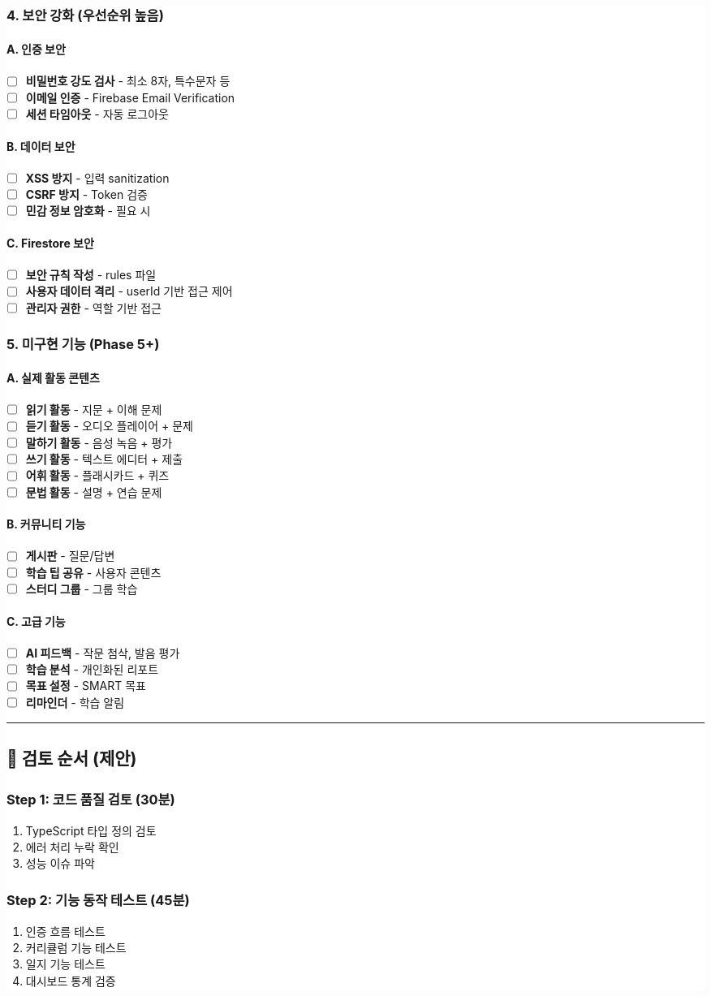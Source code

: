 ### 4. 보안 강화 (우선순위 높음)

#### A. 인증 보안
- [ ] **비밀번호 강도 검사** - 최소 8자, 특수문자 등
- [ ] **이메일 인증** - Firebase Email Verification
- [ ] **세션 타임아웃** - 자동 로그아웃

#### B. 데이터 보안
- [ ] **XSS 방지** - 입력 sanitization
- [ ] **CSRF 방지** - Token 검증
- [ ] **민감 정보 암호화** - 필요 시

#### C. Firestore 보안
- [ ] **보안 규칙 작성** - rules 파일
- [ ] **사용자 데이터 격리** - userId 기반 접근 제어
- [ ] **관리자 권한** - 역할 기반 접근

### 5. 미구현 기능 (Phase 5+)

#### A. 실제 활동 콘텐츠
- [ ] **읽기 활동** - 지문 + 이해 문제
- [ ] **듣기 활동** - 오디오 플레이어 + 문제
- [ ] **말하기 활동** - 음성 녹음 + 평가
- [ ] **쓰기 활동** - 텍스트 에디터 + 제출
- [ ] **어휘 활동** - 플래시카드 + 퀴즈
- [ ] **문법 활동** - 설명 + 연습 문제

#### B. 커뮤니티 기능
- [ ] **게시판** - 질문/답변
- [ ] **학습 팁 공유** - 사용자 콘텐츠
- [ ] **스터디 그룹** - 그룹 학습

#### C. 고급 기능
- [ ] **AI 피드백** - 작문 첨삭, 발음 평가
- [ ] **학습 분석** - 개인화된 리포트
- [ ] **목표 설정** - SMART 목표
- [ ] **리마인더** - 학습 알림

---

## 📝 검토 순서 (제안)

### Step 1: 코드 품질 검토 (30분)
1. TypeScript 타입 정의 검토
2. 에러 처리 누락 확인
3. 성능 이슈 파악

### Step 2: 기능 동작 테스트 (45분)
1. 인증 흐름 테스트
2. 커리큘럼 기능 테스트
3. 일지 기능 테스트
4. 대시보드 통계 검증
